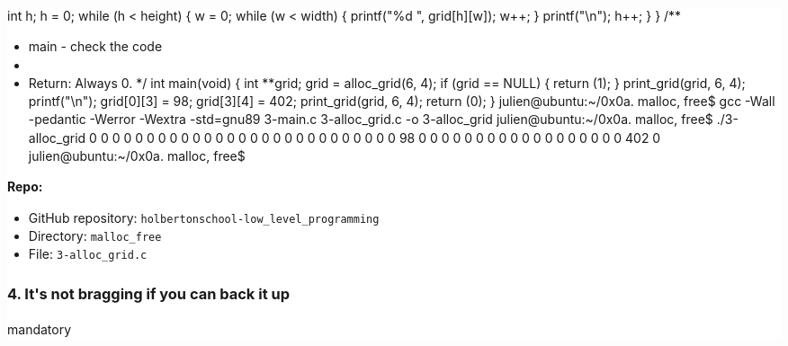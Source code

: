  int h;
 h = 0;
 while (h &lt; height)
 {
 w = 0;
 while (w &lt; width)
 {
 printf("%d ", grid[h][w]);
 w++;
 }
 printf("\n");
 h++;
 }
}
/**
 * main - check the code
 *
 * Return: Always 0.
 */
int main(void)
{
 int **grid;
 grid = alloc_grid(6, 4);
 if (grid == NULL)
 {
 return (1);
 }
 print_grid(grid, 6, 4);
 printf("\n");
 grid[0][3] = 98;
 grid[3][4] = 402;
 print_grid(grid, 6, 4);
 return (0);
}
julien@ubuntu:~/0x0a. malloc, free$ gcc -Wall -pedantic -Werror -Wextra -std=gnu89 3-main.c 3-alloc_grid.c -o 3-alloc_grid
julien@ubuntu:~/0x0a. malloc, free$ ./3-alloc_grid
0 0 0 0 0 0
0 0 0 0 0 0
0 0 0 0 0 0
0 0 0 0 0 0
0 0 0 98 0 0
0 0 0 0 0 0
0 0 0 0 0 0
0 0 0 0 402 0
julien@ubuntu:~/0x0a. malloc, free$
</code></pre>
</div>
<div>
<div>
<p><strong>Repo:</strong></p>
<ul>
<li>GitHub repository: <code>holbertonschool-low_level_programming</code></li>
<li>Directory: <code>malloc_free</code></li>
<li>File: <code>3-alloc_grid.c</code></li>
</ul>
</div>
</div>
</div>
<div data-role="task19993" data-position="5">
<div>
<div>
<h3>4. It's not bragging if you can back it up</h3>
<div>mandatory</div>
